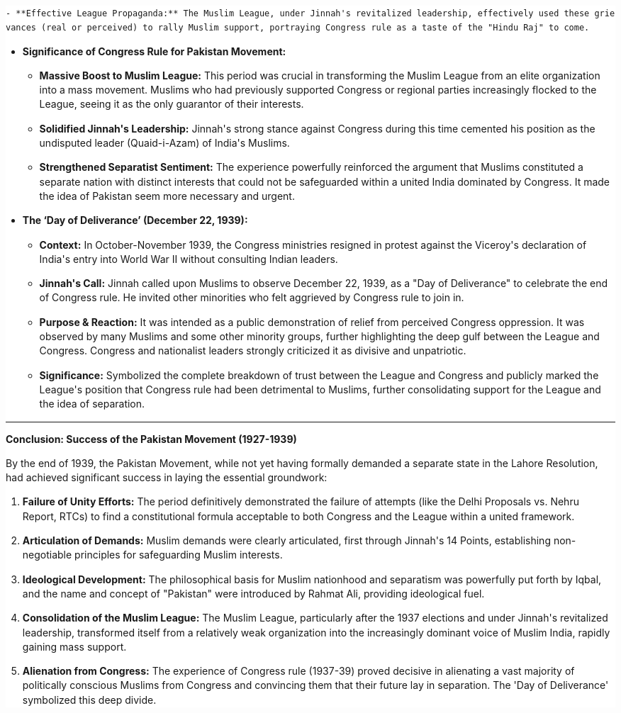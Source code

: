     - **Effective League Propaganda:** The Muslim League, under Jinnah's revitalized leadership, effectively used these grievances (real or perceived) to rally Muslim support, portraying Congress rule as a taste of the "Hindu Raj" to come.
        
- **Significance of Congress Rule for Pakistan Movement:**
    
    - **Massive Boost to Muslim League:** This period was crucial in transforming the Muslim League from an elite organization into a mass movement. Muslims who had previously supported Congress or regional parties increasingly flocked to the League, seeing it as the only guarantor of their interests.
        
    - **Solidified Jinnah's Leadership:** Jinnah's strong stance against Congress during this time cemented his position as the undisputed leader (Quaid-i-Azam) of India's Muslims.
        
    - **Strengthened Separatist Sentiment:** The experience powerfully reinforced the argument that Muslims constituted a separate nation with distinct interests that could not be safeguarded within a united India dominated by Congress. It made the idea of Pakistan seem more necessary and urgent.
        
- **The ‘Day of Deliverance’ (December 22, 1939):**
    
    - **Context:** In October-November 1939, the Congress ministries resigned in protest against the Viceroy's declaration of India's entry into World War II without consulting Indian leaders.
        
    - **Jinnah's Call:** Jinnah called upon Muslims to observe December 22, 1939, as a "Day of Deliverance" to celebrate the end of Congress rule. He invited other minorities who felt aggrieved by Congress rule to join in.
        
    - **Purpose & Reaction:** It was intended as a public demonstration of relief from perceived Congress oppression. It was observed by many Muslims and some other minority groups, further highlighting the deep gulf between the League and Congress. Congress and nationalist leaders strongly criticized it as divisive and unpatriotic.
        
    - **Significance:** Symbolized the complete breakdown of trust between the League and Congress and publicly marked the League's position that Congress rule had been detrimental to Muslims, further consolidating support for the League and the idea of separation.
        

---

**Conclusion: Success of the Pakistan Movement (1927-1939)**

By the end of 1939, the Pakistan Movement, while not yet having formally demanded a separate state in the Lahore Resolution, had achieved significant success in laying the essential groundwork:

1. **Failure of Unity Efforts:** The period definitively demonstrated the failure of attempts (like the Delhi Proposals vs. Nehru Report, RTCs) to find a constitutional formula acceptable to both Congress and the League within a united framework.
    
2. **Articulation of Demands:** Muslim demands were clearly articulated, first through Jinnah's 14 Points, establishing non-negotiable principles for safeguarding Muslim interests.
    
3. **Ideological Development:** The philosophical basis for Muslim nationhood and separatism was powerfully put forth by Iqbal, and the name and concept of "Pakistan" were introduced by Rahmat Ali, providing ideological fuel.
    
4. **Consolidation of the Muslim League:** The Muslim League, particularly after the 1937 elections and under Jinnah's revitalized leadership, transformed itself from a relatively weak organization into the increasingly dominant voice of Muslim India, rapidly gaining mass support.
    
5. **Alienation from Congress:** The experience of Congress rule (1937-39) proved decisive in alienating a vast majority of politically conscious Muslims from Congress and convincing them that their future lay in separation. The 'Day of Deliverance' symbolized this deep divide.
    